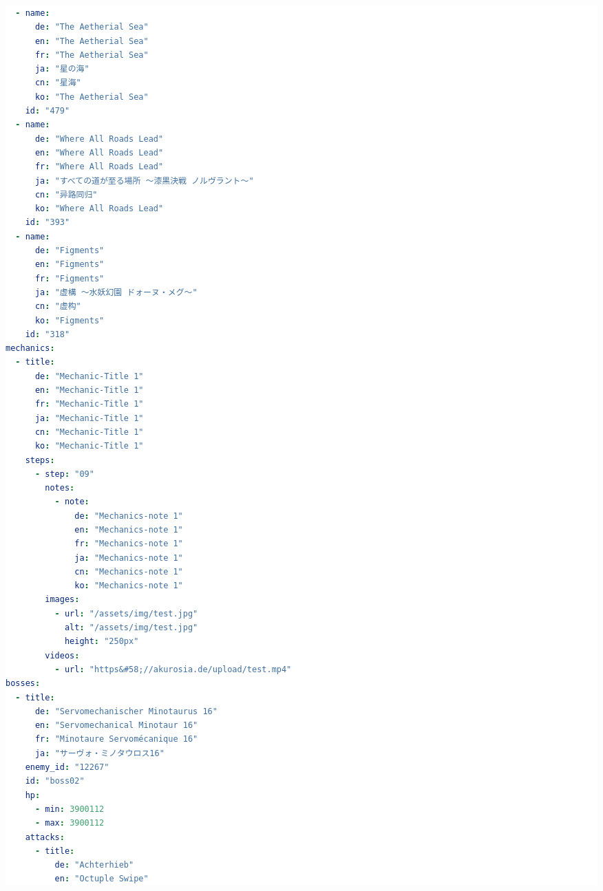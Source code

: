 ```yaml
  - name:
      de: "The Aetherial Sea"
      en: "The Aetherial Sea"
      fr: "The Aetherial Sea"
      ja: "星の海"
      cn: "星海"
      ko: "The Aetherial Sea"
    id: "479"
  - name:
      de: "Where All Roads Lead"
      en: "Where All Roads Lead"
      fr: "Where All Roads Lead"
      ja: "すべての道が至る場所 ～漆黒決戦 ノルヴラント～"
      cn: "异路同归"
      ko: "Where All Roads Lead"
    id: "393"
  - name:
      de: "Figments"
      en: "Figments"
      fr: "Figments"
      ja: "虚構 ～水妖幻園 ドォーヌ・メグ～"
      cn: "虚构"
      ko: "Figments"
    id: "318"
mechanics:
  - title:
      de: "Mechanic-Title 1"
      en: "Mechanic-Title 1"
      fr: "Mechanic-Title 1"
      ja: "Mechanic-Title 1"
      cn: "Mechanic-Title 1"
      ko: "Mechanic-Title 1"
    steps:
      - step: "09"
        notes:
          - note:
              de: "Mechanics-note 1"
              en: "Mechanics-note 1"
              fr: "Mechanics-note 1"
              ja: "Mechanics-note 1"
              cn: "Mechanics-note 1"
              ko: "Mechanics-note 1"
        images:
          - url: "/assets/img/test.jpg"
            alt: "/assets/img/test.jpg"
            height: "250px"
        videos:
          - url: "https&#58;//akurosia.de/upload/test.mp4"
bosses:
  - title:
      de: "Servomechanischer Minotaurus 16"
      en: "Servomechanical Minotaur 16"
      fr: "Minotaure Servomécanique 16"
      ja: "サーヴォ・ミノタウロス16"
    enemy_id: "12267"
    id: "boss02"
    hp:
      - min: 3900112
      - max: 3900112
    attacks:
      - title:
          de: "Achterhieb"
          en: "Octuple Swipe"
```